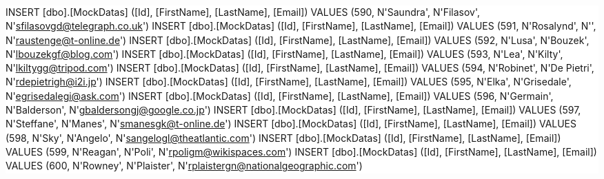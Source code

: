 INSERT [dbo].[MockDatas] ([Id], [FirstName], [LastName], [Email]) VALUES (590, N'Saundra', N'Filasov', N'sfilasovgd@telegraph.co.uk')
INSERT [dbo].[MockDatas] ([Id], [FirstName], [LastName], [Email]) VALUES (591, N'Rosalynd', N'', N'raustenge@t-online.de')
INSERT [dbo].[MockDatas] ([Id], [FirstName], [LastName], [Email]) VALUES (592, N'Lusa', N'Bouzek', N'lbouzekgf@blog.com')
INSERT [dbo].[MockDatas] ([Id], [FirstName], [LastName], [Email]) VALUES (593, N'Lea', N'Kilty', N'lkiltygg@tripod.com')
INSERT [dbo].[MockDatas] ([Id], [FirstName], [LastName], [Email]) VALUES (594, N'Robinet', N'De Pietri', N'rdepietrigh@i2i.jp')
INSERT [dbo].[MockDatas] ([Id], [FirstName], [LastName], [Email]) VALUES (595, N'Elka', N'Grisedale', N'egrisedalegi@ask.com')
INSERT [dbo].[MockDatas] ([Id], [FirstName], [LastName], [Email]) VALUES (596, N'Germain', N'Balderson', N'gbaldersongj@google.co.jp')
INSERT [dbo].[MockDatas] ([Id], [FirstName], [LastName], [Email]) VALUES (597, N'Steffane', N'Manes', N'smanesgk@t-online.de')
INSERT [dbo].[MockDatas] ([Id], [FirstName], [LastName], [Email]) VALUES (598, N'Sky', N'Angelo', N'sangelogl@theatlantic.com')
INSERT [dbo].[MockDatas] ([Id], [FirstName], [LastName], [Email]) VALUES (599, N'Reagan', N'Poli', N'rpoligm@wikispaces.com')
INSERT [dbo].[MockDatas] ([Id], [FirstName], [LastName], [Email]) VALUES (600, N'Rowney', N'Plaister', N'rplaistergn@nationalgeographic.com')
